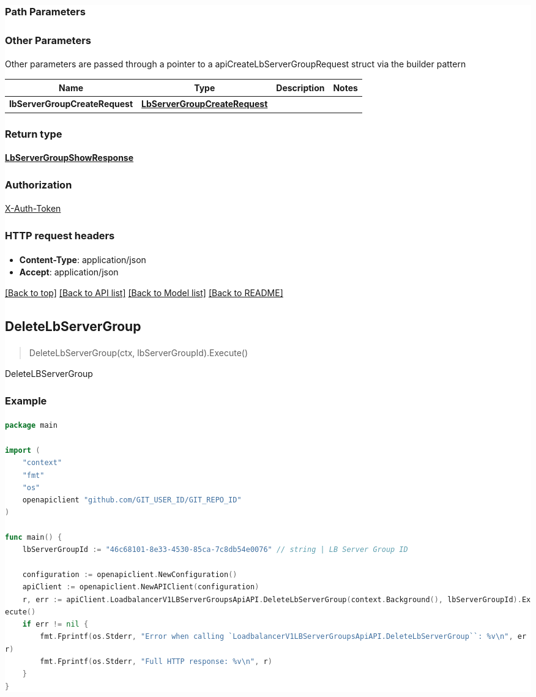 ### Path Parameters



### Other Parameters

Other parameters are passed through a pointer to a apiCreateLbServerGroupRequest struct via the builder pattern


Name | Type | Description  | Notes
------------- | ------------- | ------------- | -------------
 **lbServerGroupCreateRequest** | [**LbServerGroupCreateRequest**](LbServerGroupCreateRequest.md) |  | 

### Return type

[**LbServerGroupShowResponse**](LbServerGroupShowResponse.md)

### Authorization

[X-Auth-Token](../README.md#X-Auth-Token)

### HTTP request headers

- **Content-Type**: application/json
- **Accept**: application/json

[[Back to top]](#) [[Back to API list]](../README.md#documentation-for-api-endpoints)
[[Back to Model list]](../README.md#documentation-for-models)
[[Back to README]](../README.md)


## DeleteLbServerGroup

> DeleteLbServerGroup(ctx, lbServerGroupId).Execute()

DeleteLBServerGroup



### Example

```go
package main

import (
	"context"
	"fmt"
	"os"
	openapiclient "github.com/GIT_USER_ID/GIT_REPO_ID"
)

func main() {
	lbServerGroupId := "46c68101-8e33-4530-85ca-7c8db54e0076" // string | LB Server Group ID

	configuration := openapiclient.NewConfiguration()
	apiClient := openapiclient.NewAPIClient(configuration)
	r, err := apiClient.LoadbalancerV1LBServerGroupsApiAPI.DeleteLbServerGroup(context.Background(), lbServerGroupId).Execute()
	if err != nil {
		fmt.Fprintf(os.Stderr, "Error when calling `LoadbalancerV1LBServerGroupsApiAPI.DeleteLbServerGroup``: %v\n", err)
		fmt.Fprintf(os.Stderr, "Full HTTP response: %v\n", r)
	}
}
```
